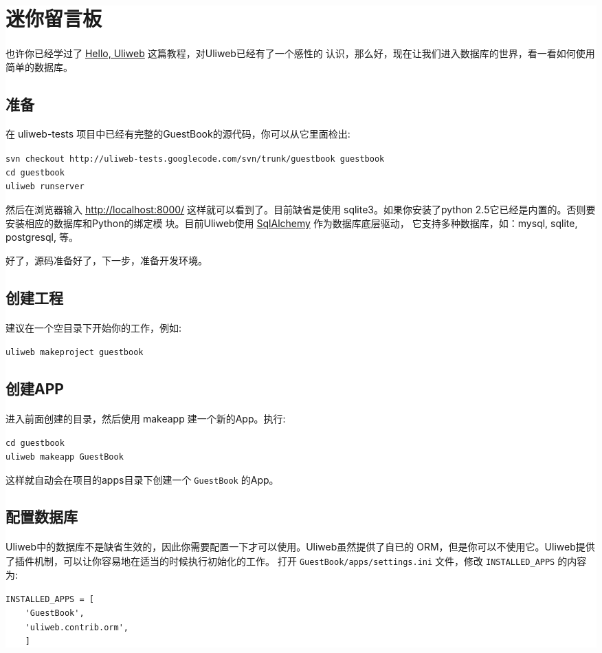# 迷你留言板

也许你已经学过了 [Hello, Uliweb](hello_uliweb.html) 这篇教程，对Uliweb已经有了一个感性的
认识，那么好，现在让我们进入数据库的世界，看一看如何使用简单的数据库。


## 准备

在 uliweb-tests 项目中已经有完整的GuestBook的源代码，你可以从它里面检出:


```
svn checkout http://uliweb-tests.googlecode.com/svn/trunk/guestbook guestbook
cd guestbook
uliweb runserver
```

然后在浏览器输入 [http://localhost:8000/](http://localhost:8000/) 这样就可以看到了。目前缺省是使用
sqlite3。如果你安装了python 2.5它已经是内置的。否则要安装相应的数据库和Python的绑定模
块。目前Uliweb使用 [SqlAlchemy](http://www.sqlalchemy.org) 作为数据库底层驱动，
它支持多种数据库，如：mysql, sqlite, postgresql, 等。

好了，源码准备好了，下一步，准备开发环境。


## 创建工程

建议在一个空目录下开始你的工作，例如:


```
uliweb makeproject guestbook
```


## 创建APP

进入前面创建的目录，然后使用 makeapp 建一个新的App。执行:


```
cd guestbook
uliweb makeapp GuestBook
```

这样就自动会在项目的apps目录下创建一个 `GuestBook` 的App。


## 配置数据库

Uliweb中的数据库不是缺省生效的，因此你需要配置一下才可以使用。Uliweb虽然提供了自已的
ORM，但是你可以不使用它。Uliweb提供了插件机制，可以让你容易地在适当的时候执行初始化的工作。
打开 `GuestBook/apps/settings.ini` 文件，修改 `INSTALLED_APPS` 的内容为:


```
INSTALLED_APPS = [
    'GuestBook',
    'uliweb.contrib.orm',
    ]
```

